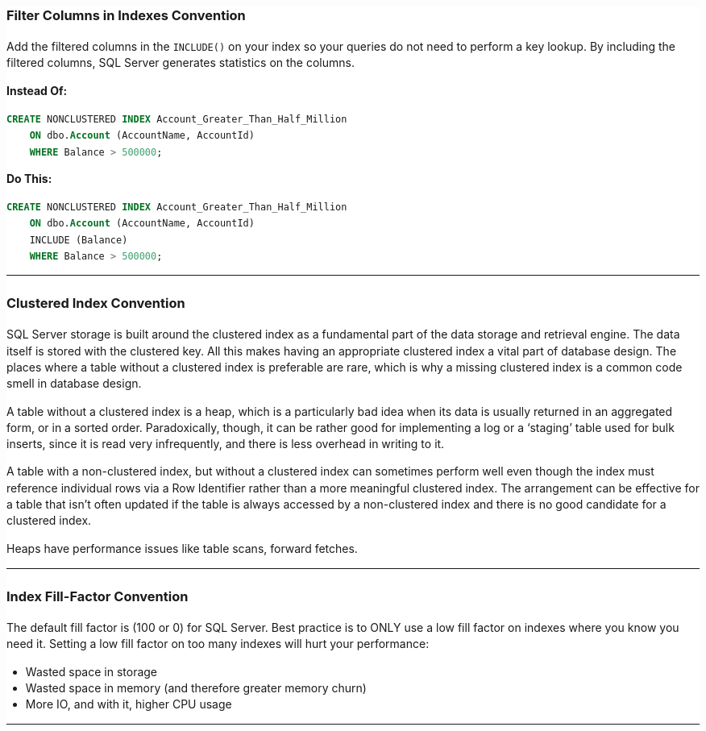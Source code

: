 ### Filter Columns in Indexes Convention

Add the filtered columns in the `INCLUDE()` on your index so your queries do not need to perform a key lookup. By including the filtered columns, SQL Server generates statistics on the columns.

**Instead Of:**

``` sql
CREATE NONCLUSTERED INDEX Account_Greater_Than_Half_Million
    ON dbo.Account (AccountName, AccountId)
    WHERE Balance > 500000;
```

**Do This:**

```sql
CREATE NONCLUSTERED INDEX Account_Greater_Than_Half_Million
    ON dbo.Account (AccountName, AccountId)
    INCLUDE (Balance)
    WHERE Balance > 500000;
```

---

### Clustered Index Convention

SQL Server storage is built around the clustered index as a fundamental part of the data storage and retrieval engine. The data itself is stored with the clustered key. All this makes having an appropriate clustered index a vital part of database design. The places where a table without a clustered index is preferable are rare, which is why a missing clustered index is a common code smell in database design.

A table without a clustered index is a heap, which is a particularly bad idea when its data is usually returned in an aggregated form, or in a sorted order. Paradoxically, though, it can be rather good for implementing a log or a ‘staging’ table used for bulk inserts, since it is read very infrequently, and there is less overhead in writing to it. 

A table with a non-clustered index, but without a clustered index can sometimes perform well even though the index must reference individual rows via a Row Identifier rather than a more meaningful clustered index. The arrangement can be effective for a table that isn’t often updated if the table is always accessed by a non-clustered index and there is no good candidate for a clustered index.

Heaps have performance issues like table scans, forward fetches.

---


### Index Fill-Factor Convention

The default fill factor is (100 or 0) for SQL Server. Best practice is to ONLY use a low fill factor on indexes where you know you need it. Setting a low fill factor on too many indexes will hurt your performance:

- Wasted space in storage
- Wasted space in memory (and therefore greater memory churn)
- More IO, and with it, higher CPU usage

---
